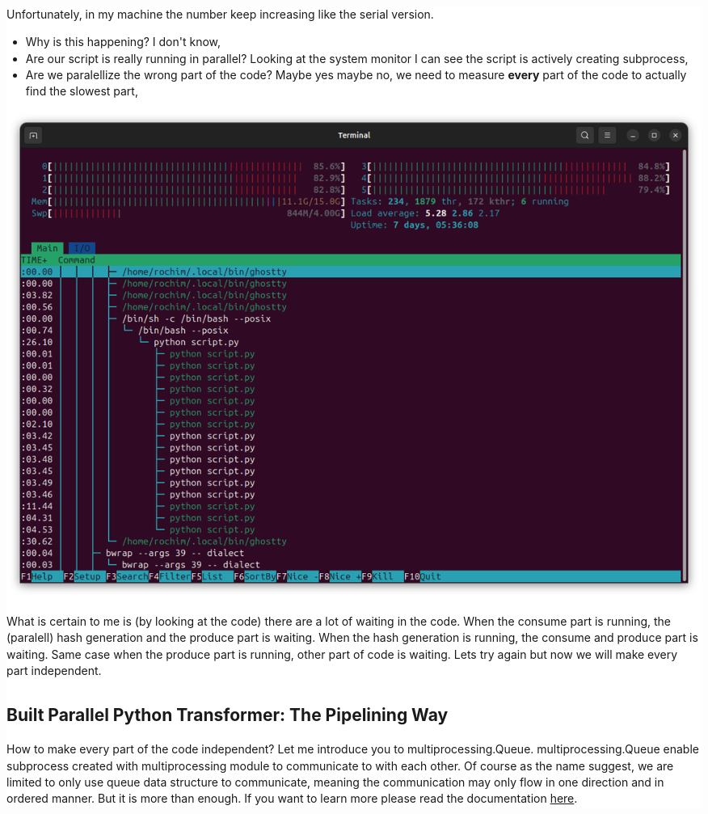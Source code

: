 Unfortunately, in my machine the number keep increasing like the serial version. 
* Why is this happening? I don't know,
* Are our script is really running in parallel? Looking at the system monitor I can see the script is actively creating subprocess,
* Are we paralellize the wrong part of the code? Maybe yes maybe no, we need to measure **every** part of the code to actually find the slowest part,

![Script actively created subprocess](/images/system-monitor-multiprocessing-script.png)

What is certain to me is (by looking at the code) there are a lot of waiting in the code. When the consume part is running, the (paralell) hash generation and the produce part is waiting. When the hash generation is running, the consume and produce part is waiting. Same case when the produce part is running, other part of code is waiting. Lets try again but now we will make every part independent.



## Built Parallel Python Transformer: The Pipelining Way

How to make every part of the code independent? Let me introduce you to multiprocessing.Queue. multiprocessing.Queue enable subprocess created with multiprocessing module to communicate to with each other. Of course as the name suggest, we are limited to only use queue data structure to communicate, meaning the communication may only flow in one direction and in ordered manner. But it is more than enough. If you want to learn more please read the documentation [here](https://docs.python.org/3/library/multiprocessing.html#multiprocessing.Queue). 
